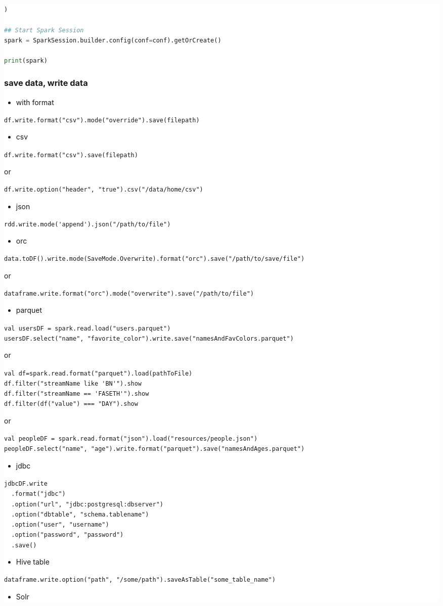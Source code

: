 ```py
)

## Start Spark Session
spark = SparkSession.builder.config(conf=conf).getOrCreate()

print(spark)
```

### save data, write data
* with format
```
df.write.format("csv").mode("override").save(filepath)
```
* csv
```
df.write.format("csv").save(filepath)
```
or
```
df.write.option("header", "true").csv("/data/home/csv")
```
* json
``` 
rdd.write.mode('append').json("/path/to/file")
```
* orc
```
data.toDF().write.mode(SaveMode.Overwrite).format("orc").save("/path/to/save/file")
```
or
```
dataframe.write.format("orc").mode("overwrite").save("/path/to/file")
```
* parquet
```
val usersDF = spark.read.load("users.parquet")
usersDF.select("name", "favorite_color").write.save("namesAndFavColors.parquet")
```
or
```
val df=spark.read.format("parquet").load(pathToFile)
df.filter("streamName like 'BN'").show
df.filter("streamName == 'FASETH'").show
df.filter(df("value") === "DAY").show

```
or
```
val peopleDF = spark.read.format("json").load("resources/people.json")
peopleDF.select("name", "age").write.format("parquet").save("namesAndAges.parquet")
```
* jdbc
```
jdbcDF.write
  .format("jdbc")
  .option("url", "jdbc:postgresql:dbserver")
  .option("dbtable", "schema.tablename")
  .option("user", "username")
  .option("password", "password")
  .save()
```
* Hive table
```
dataframe.write.option("path", "/some/path").saveAsTable("some_table_name")
```
* Solr
```scala
```